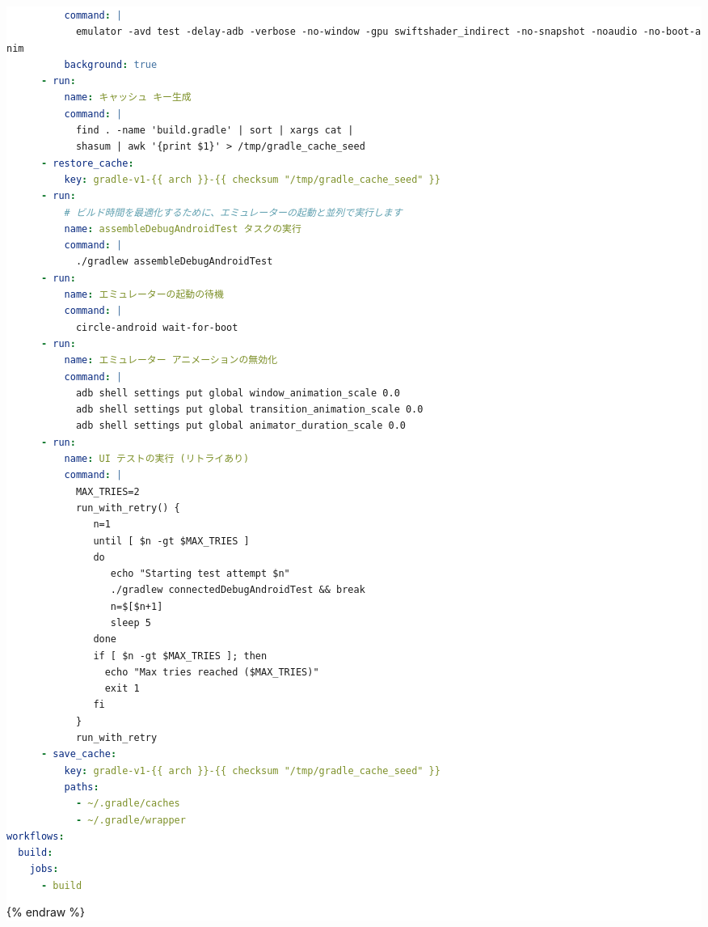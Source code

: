 ```yaml
          command: |
            emulator -avd test -delay-adb -verbose -no-window -gpu swiftshader_indirect -no-snapshot -noaudio -no-boot-anim
          background: true
      - run:
          name: キャッシュ キー生成
          command: |
            find . -name 'build.gradle' | sort | xargs cat |
            shasum | awk '{print $1}' > /tmp/gradle_cache_seed
      - restore_cache:
          key: gradle-v1-{{ arch }}-{{ checksum "/tmp/gradle_cache_seed" }}
      - run:
          # ビルド時間を最適化するために、エミュレーターの起動と並列で実行します
          name: assembleDebugAndroidTest タスクの実行
          command: |
            ./gradlew assembleDebugAndroidTest
      - run:
          name: エミュレーターの起動の待機
          command: |
            circle-android wait-for-boot
      - run:
          name: エミュレーター アニメーションの無効化
          command: |
            adb shell settings put global window_animation_scale 0.0
            adb shell settings put global transition_animation_scale 0.0
            adb shell settings put global animator_duration_scale 0.0
      - run:
          name: UI テストの実行 (リトライあり)
          command: |
            MAX_TRIES=2
            run_with_retry() {
               n=1
               until [ $n -gt $MAX_TRIES ]
               do
                  echo "Starting test attempt $n"
                  ./gradlew connectedDebugAndroidTest && break
                  n=$[$n+1]
                  sleep 5
               done
               if [ $n -gt $MAX_TRIES ]; then
                 echo "Max tries reached ($MAX_TRIES)"
                 exit 1
               fi
            }
            run_with_retry 
      - save_cache:
          key: gradle-v1-{{ arch }}-{{ checksum "/tmp/gradle_cache_seed" }}
          paths:
            - ~/.gradle/caches
            - ~/.gradle/wrapper
workflows:
  build:
    jobs:
      - build
```
{% endraw %}

